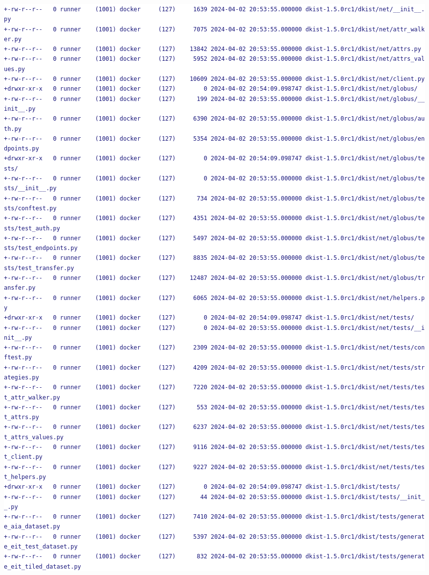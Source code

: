 ```diff
+-rw-r--r--   0 runner    (1001) docker     (127)     1639 2024-04-02 20:53:55.000000 dkist-1.5.0rc1/dkist/net/__init__.py
+-rw-r--r--   0 runner    (1001) docker     (127)     7075 2024-04-02 20:53:55.000000 dkist-1.5.0rc1/dkist/net/attr_walker.py
+-rw-r--r--   0 runner    (1001) docker     (127)    13842 2024-04-02 20:53:55.000000 dkist-1.5.0rc1/dkist/net/attrs.py
+-rw-r--r--   0 runner    (1001) docker     (127)     5952 2024-04-02 20:53:55.000000 dkist-1.5.0rc1/dkist/net/attrs_values.py
+-rw-r--r--   0 runner    (1001) docker     (127)    10609 2024-04-02 20:53:55.000000 dkist-1.5.0rc1/dkist/net/client.py
+drwxr-xr-x   0 runner    (1001) docker     (127)        0 2024-04-02 20:54:09.098747 dkist-1.5.0rc1/dkist/net/globus/
+-rw-r--r--   0 runner    (1001) docker     (127)      199 2024-04-02 20:53:55.000000 dkist-1.5.0rc1/dkist/net/globus/__init__.py
+-rw-r--r--   0 runner    (1001) docker     (127)     6390 2024-04-02 20:53:55.000000 dkist-1.5.0rc1/dkist/net/globus/auth.py
+-rw-r--r--   0 runner    (1001) docker     (127)     5354 2024-04-02 20:53:55.000000 dkist-1.5.0rc1/dkist/net/globus/endpoints.py
+drwxr-xr-x   0 runner    (1001) docker     (127)        0 2024-04-02 20:54:09.098747 dkist-1.5.0rc1/dkist/net/globus/tests/
+-rw-r--r--   0 runner    (1001) docker     (127)        0 2024-04-02 20:53:55.000000 dkist-1.5.0rc1/dkist/net/globus/tests/__init__.py
+-rw-r--r--   0 runner    (1001) docker     (127)      734 2024-04-02 20:53:55.000000 dkist-1.5.0rc1/dkist/net/globus/tests/conftest.py
+-rw-r--r--   0 runner    (1001) docker     (127)     4351 2024-04-02 20:53:55.000000 dkist-1.5.0rc1/dkist/net/globus/tests/test_auth.py
+-rw-r--r--   0 runner    (1001) docker     (127)     5497 2024-04-02 20:53:55.000000 dkist-1.5.0rc1/dkist/net/globus/tests/test_endpoints.py
+-rw-r--r--   0 runner    (1001) docker     (127)     8835 2024-04-02 20:53:55.000000 dkist-1.5.0rc1/dkist/net/globus/tests/test_transfer.py
+-rw-r--r--   0 runner    (1001) docker     (127)    12487 2024-04-02 20:53:55.000000 dkist-1.5.0rc1/dkist/net/globus/transfer.py
+-rw-r--r--   0 runner    (1001) docker     (127)     6065 2024-04-02 20:53:55.000000 dkist-1.5.0rc1/dkist/net/helpers.py
+drwxr-xr-x   0 runner    (1001) docker     (127)        0 2024-04-02 20:54:09.098747 dkist-1.5.0rc1/dkist/net/tests/
+-rw-r--r--   0 runner    (1001) docker     (127)        0 2024-04-02 20:53:55.000000 dkist-1.5.0rc1/dkist/net/tests/__init__.py
+-rw-r--r--   0 runner    (1001) docker     (127)     2309 2024-04-02 20:53:55.000000 dkist-1.5.0rc1/dkist/net/tests/conftest.py
+-rw-r--r--   0 runner    (1001) docker     (127)     4209 2024-04-02 20:53:55.000000 dkist-1.5.0rc1/dkist/net/tests/strategies.py
+-rw-r--r--   0 runner    (1001) docker     (127)     7220 2024-04-02 20:53:55.000000 dkist-1.5.0rc1/dkist/net/tests/test_attr_walker.py
+-rw-r--r--   0 runner    (1001) docker     (127)      553 2024-04-02 20:53:55.000000 dkist-1.5.0rc1/dkist/net/tests/test_attrs.py
+-rw-r--r--   0 runner    (1001) docker     (127)     6237 2024-04-02 20:53:55.000000 dkist-1.5.0rc1/dkist/net/tests/test_attrs_values.py
+-rw-r--r--   0 runner    (1001) docker     (127)     9116 2024-04-02 20:53:55.000000 dkist-1.5.0rc1/dkist/net/tests/test_client.py
+-rw-r--r--   0 runner    (1001) docker     (127)     9227 2024-04-02 20:53:55.000000 dkist-1.5.0rc1/dkist/net/tests/test_helpers.py
+drwxr-xr-x   0 runner    (1001) docker     (127)        0 2024-04-02 20:54:09.098747 dkist-1.5.0rc1/dkist/tests/
+-rw-r--r--   0 runner    (1001) docker     (127)       44 2024-04-02 20:53:55.000000 dkist-1.5.0rc1/dkist/tests/__init__.py
+-rw-r--r--   0 runner    (1001) docker     (127)     7410 2024-04-02 20:53:55.000000 dkist-1.5.0rc1/dkist/tests/generate_aia_dataset.py
+-rw-r--r--   0 runner    (1001) docker     (127)     5397 2024-04-02 20:53:55.000000 dkist-1.5.0rc1/dkist/tests/generate_eit_test_dataset.py
+-rw-r--r--   0 runner    (1001) docker     (127)      832 2024-04-02 20:53:55.000000 dkist-1.5.0rc1/dkist/tests/generate_eit_tiled_dataset.py
```